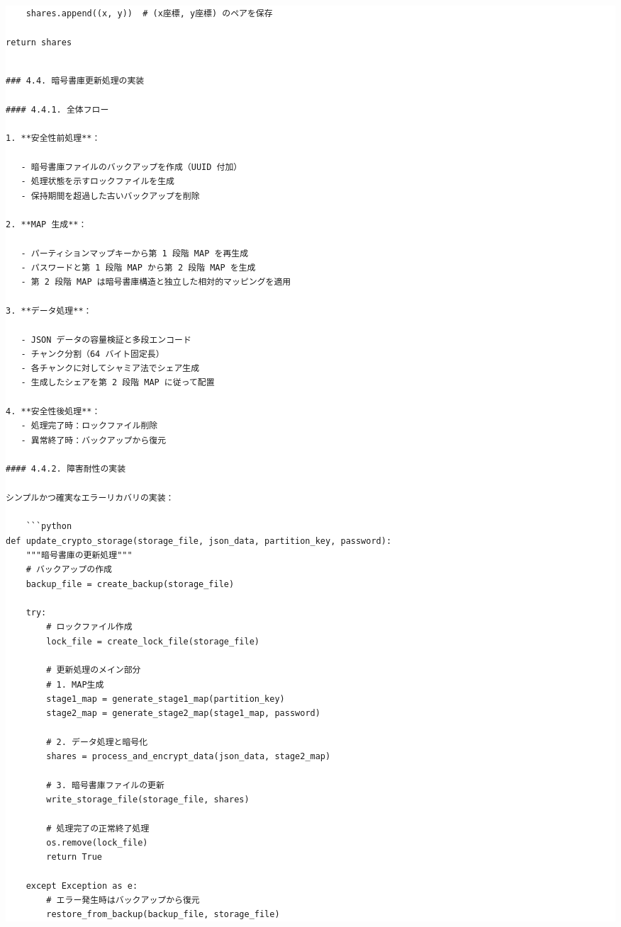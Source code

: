         shares.append((x, y))  # (x座標, y座標) のペアを保存

    return shares

````

### 4.4. 暗号書庫更新処理の実装

#### 4.4.1. 全体フロー

1. **安全性前処理**：

   - 暗号書庫ファイルのバックアップを作成（UUID 付加）
   - 処理状態を示すロックファイルを生成
   - 保持期間を超過した古いバックアップを削除

2. **MAP 生成**：

   - パーティションマップキーから第 1 段階 MAP を再生成
   - パスワードと第 1 段階 MAP から第 2 段階 MAP を生成
   - 第 2 段階 MAP は暗号書庫構造と独立した相対的マッピングを適用

3. **データ処理**：

   - JSON データの容量検証と多段エンコード
   - チャンク分割（64 バイト固定長）
   - 各チャンクに対してシャミア法でシェア生成
   - 生成したシェアを第 2 段階 MAP に従って配置

4. **安全性後処理**：
   - 処理完了時：ロックファイル削除
   - 異常終了時：バックアップから復元

#### 4.4.2. 障害耐性の実装

シンプルかつ確実なエラーリカバリの実装：

    ```python
def update_crypto_storage(storage_file, json_data, partition_key, password):
    """暗号書庫の更新処理"""
    # バックアップの作成
    backup_file = create_backup(storage_file)

    try:
        # ロックファイル作成
        lock_file = create_lock_file(storage_file)

        # 更新処理のメイン部分
        # 1. MAP生成
        stage1_map = generate_stage1_map(partition_key)
        stage2_map = generate_stage2_map(stage1_map, password)

        # 2. データ処理と暗号化
        shares = process_and_encrypt_data(json_data, stage2_map)

        # 3. 暗号書庫ファイルの更新
        write_storage_file(storage_file, shares)

        # 処理完了の正常終了処理
        os.remove(lock_file)
        return True

    except Exception as e:
        # エラー発生時はバックアップから復元
        restore_from_backup(backup_file, storage_file)
````